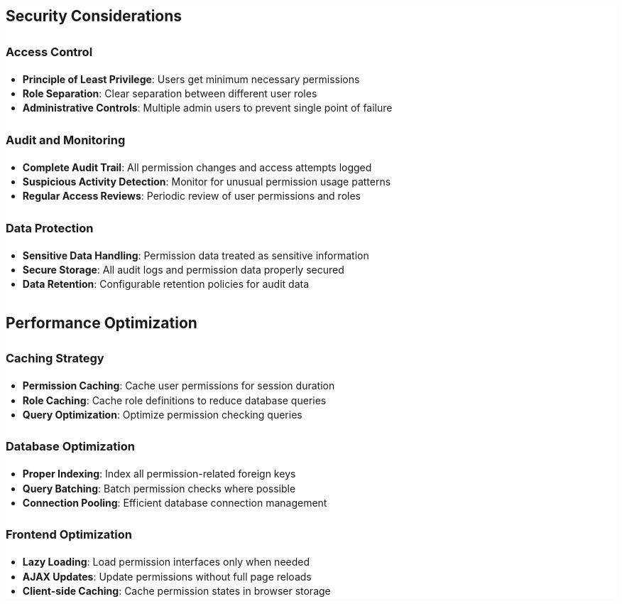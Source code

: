## Security Considerations

### Access Control
- **Principle of Least Privilege**: Users get minimum necessary permissions
- **Role Separation**: Clear separation between different user roles
- **Administrative Controls**: Multiple admin users to prevent single point of failure

### Audit and Monitoring
- **Complete Audit Trail**: All permission changes and access attempts logged
- **Suspicious Activity Detection**: Monitor for unusual permission usage patterns
- **Regular Access Reviews**: Periodic review of user permissions and roles

### Data Protection
- **Sensitive Data Handling**: Permission data treated as sensitive information
- **Secure Storage**: All audit logs and permission data properly secured
- **Data Retention**: Configurable retention policies for audit data

## Performance Optimization

### Caching Strategy
- **Permission Caching**: Cache user permissions for session duration
- **Role Caching**: Cache role definitions to reduce database queries
- **Query Optimization**: Optimize permission checking queries

### Database Optimization
- **Proper Indexing**: Index all permission-related foreign keys
- **Query Batching**: Batch permission checks where possible
- **Connection Pooling**: Efficient database connection management

### Frontend Optimization
- **Lazy Loading**: Load permission interfaces only when needed
- **AJAX Updates**: Update permissions without full page reloads
- **Client-side Caching**: Cache permission states in browser storage
